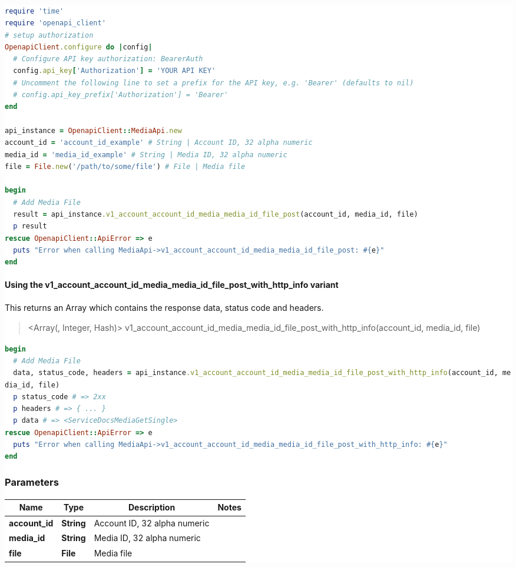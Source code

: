 ```ruby
require 'time'
require 'openapi_client'
# setup authorization
OpenapiClient.configure do |config|
  # Configure API key authorization: BearerAuth
  config.api_key['Authorization'] = 'YOUR API KEY'
  # Uncomment the following line to set a prefix for the API key, e.g. 'Bearer' (defaults to nil)
  # config.api_key_prefix['Authorization'] = 'Bearer'
end

api_instance = OpenapiClient::MediaApi.new
account_id = 'account_id_example' # String | Account ID, 32 alpha numeric
media_id = 'media_id_example' # String | Media ID, 32 alpha numeric
file = File.new('/path/to/some/file') # File | Media file

begin
  # Add Media File
  result = api_instance.v1_account_account_id_media_media_id_file_post(account_id, media_id, file)
  p result
rescue OpenapiClient::ApiError => e
  puts "Error when calling MediaApi->v1_account_account_id_media_media_id_file_post: #{e}"
end
```

#### Using the v1_account_account_id_media_media_id_file_post_with_http_info variant

This returns an Array which contains the response data, status code and headers.

> <Array(<ServiceDocsMediaGetSingle>, Integer, Hash)> v1_account_account_id_media_media_id_file_post_with_http_info(account_id, media_id, file)

```ruby
begin
  # Add Media File
  data, status_code, headers = api_instance.v1_account_account_id_media_media_id_file_post_with_http_info(account_id, media_id, file)
  p status_code # => 2xx
  p headers # => { ... }
  p data # => <ServiceDocsMediaGetSingle>
rescue OpenapiClient::ApiError => e
  puts "Error when calling MediaApi->v1_account_account_id_media_media_id_file_post_with_http_info: #{e}"
end
```

### Parameters

| Name | Type | Description | Notes |
| ---- | ---- | ----------- | ----- |
| **account_id** | **String** | Account ID, 32 alpha numeric |  |
| **media_id** | **String** | Media ID, 32 alpha numeric |  |
| **file** | **File** | Media file |  |
